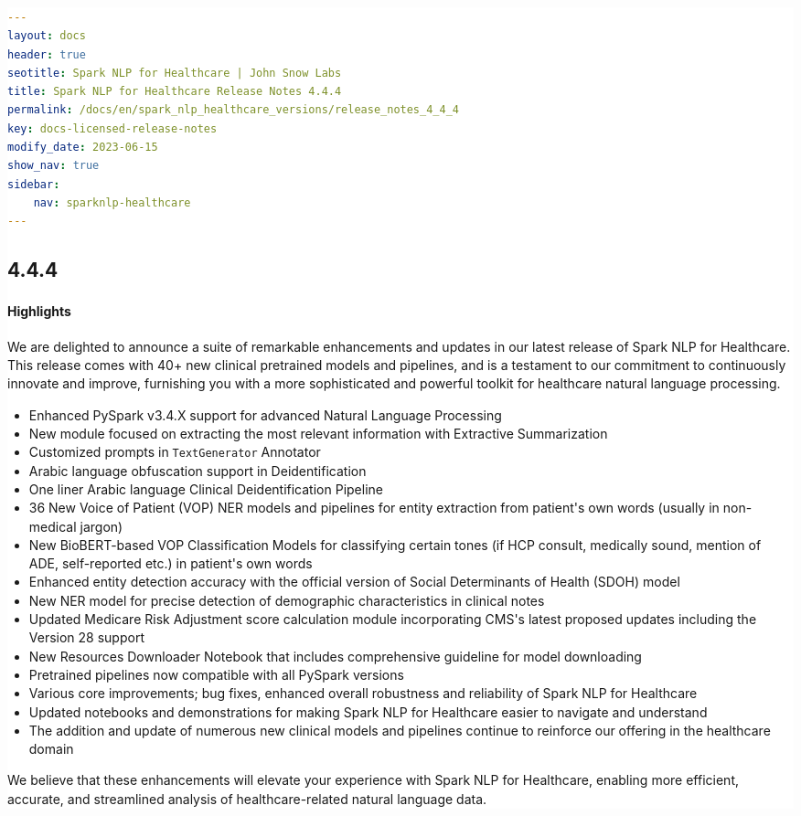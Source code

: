```yaml
---
layout: docs
header: true
seotitle: Spark NLP for Healthcare | John Snow Labs
title: Spark NLP for Healthcare Release Notes 4.4.4
permalink: /docs/en/spark_nlp_healthcare_versions/release_notes_4_4_4
key: docs-licensed-release-notes
modify_date: 2023-06-15
show_nav: true
sidebar:
    nav: sparknlp-healthcare
---
```


<div class="h3-box" markdown="1">

## 4.4.4

#### Highlights

We are delighted to announce a suite of remarkable enhancements and updates in our latest release of Spark NLP for Healthcare. This release comes with 40+ new clinical pretrained models and pipelines, and is a testament to our commitment to continuously innovate and improve, furnishing you with a more sophisticated and powerful toolkit for healthcare natural language processing.

+ Enhanced PySpark v3.4.X support for advanced Natural Language Processing
+ New module focused on extracting the most relevant information with Extractive Summarization
+ Customized prompts in `TextGenerator` Annotator
+ Arabic language obfuscation support in Deidentification
+ One liner Arabic language Clinical Deidentification Pipeline
+ 36 New Voice of Patient (VOP) NER models and pipelines for entity extraction from patient's own words (usually in non-medical jargon)
+ New BioBERT-based VOP Classification Models for classifying certain tones (if HCP consult, medically sound, mention of ADE, self-reported etc.) in patient's own words
+ Enhanced entity detection accuracy with the official version of Social Determinants of Health (SDOH) model
+ New NER model for precise detection of demographic characteristics in clinical notes
+ Updated Medicare Risk Adjustment score calculation module incorporating CMS's latest proposed updates including the Version 28 support
+ New Resources Downloader Notebook that includes comprehensive guideline for model downloading
+ Pretrained pipelines now compatible with all PySpark versions
+ Various core improvements; bug fixes, enhanced overall robustness and reliability of Spark NLP for Healthcare
+ Updated notebooks and demonstrations for making Spark NLP for Healthcare easier to navigate and understand
+ The addition and update of numerous new clinical models and pipelines continue to reinforce our offering in the healthcare domain

We believe that these enhancements will elevate your experience with Spark NLP for Healthcare, enabling more efficient, accurate, and streamlined analysis of healthcare-related natural language data.

